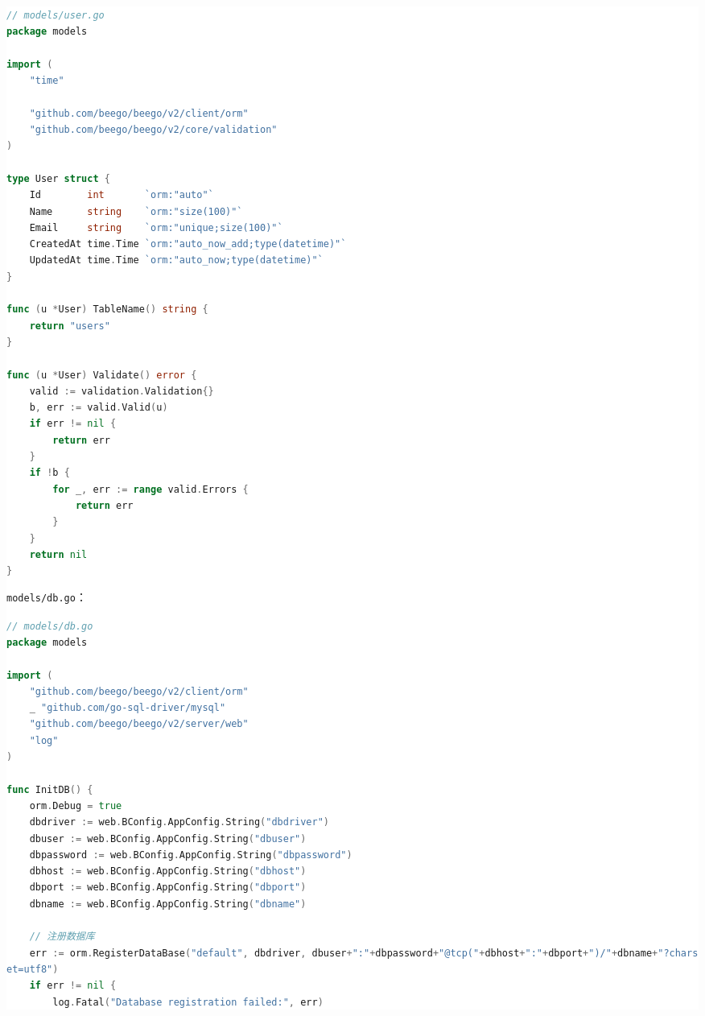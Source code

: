 ```go
// models/user.go
package models

import (
    "time"

    "github.com/beego/beego/v2/client/orm"
    "github.com/beego/beego/v2/core/validation"
)

type User struct {
    Id        int       `orm:"auto"`
    Name      string    `orm:"size(100)"`
    Email     string    `orm:"unique;size(100)"`
    CreatedAt time.Time `orm:"auto_now_add;type(datetime)"`
    UpdatedAt time.Time `orm:"auto_now;type(datetime)"`
}

func (u *User) TableName() string {
    return "users"
}

func (u *User) Validate() error {
    valid := validation.Validation{}
    b, err := valid.Valid(u)
    if err != nil {
        return err
    }
    if !b {
        for _, err := range valid.Errors {
            return err
        }
    }
    return nil
}
```

`models/db.go`：

```go
// models/db.go
package models

import (
    "github.com/beego/beego/v2/client/orm"
    _ "github.com/go-sql-driver/mysql"
    "github.com/beego/beego/v2/server/web"
    "log"
)

func InitDB() {
    orm.Debug = true
    dbdriver := web.BConfig.AppConfig.String("dbdriver")
    dbuser := web.BConfig.AppConfig.String("dbuser")
    dbpassword := web.BConfig.AppConfig.String("dbpassword")
    dbhost := web.BConfig.AppConfig.String("dbhost")
    dbport := web.BConfig.AppConfig.String("dbport")
    dbname := web.BConfig.AppConfig.String("dbname")

    // 注册数据库
    err := orm.RegisterDataBase("default", dbdriver, dbuser+":"+dbpassword+"@tcp("+dbhost+":"+dbport+")/"+dbname+"?charset=utf8")
    if err != nil {
        log.Fatal("Database registration failed:", err)
```